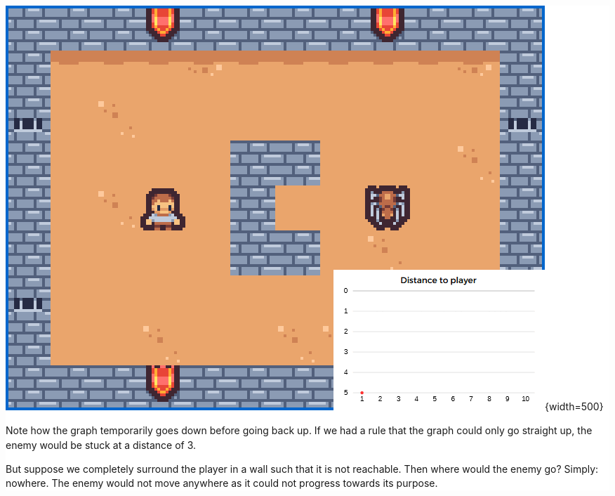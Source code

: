 ![](purpose/game4.gif){width=500}

Note how the graph temporarily goes down before going back up. If we had a rule that the graph could only go straight up, the enemy would be stuck at a distance of 3.

<PremiseDef F/>

But suppose we completely surround the player in a wall such that it is not reachable. Then where would the enemy go? Simply: nowhere. The enemy would not move anywhere as it could not progress towards its purpose.

